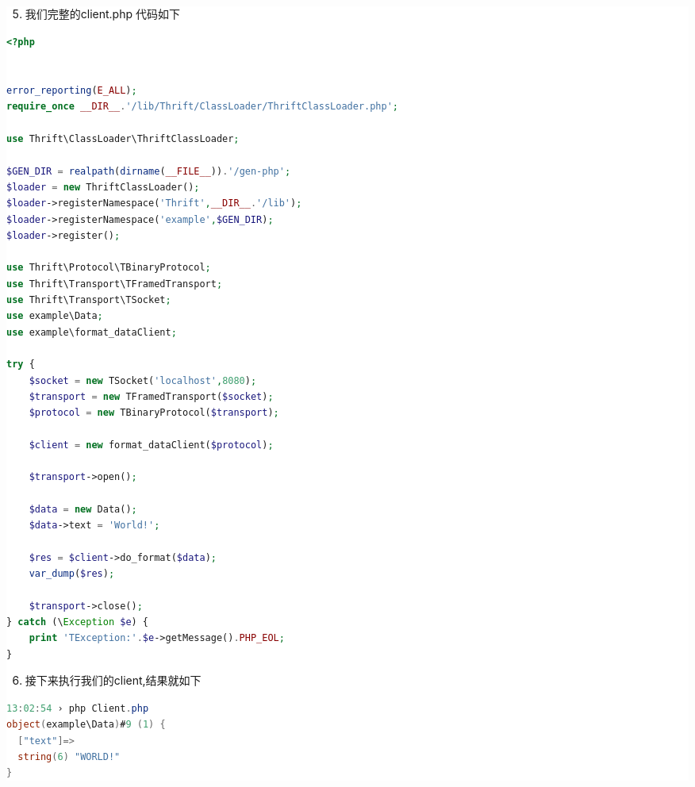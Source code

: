 5. 我们完整的client.php 代码如下

```php
<?php


error_reporting(E_ALL);
require_once __DIR__.'/lib/Thrift/ClassLoader/ThriftClassLoader.php';

use Thrift\ClassLoader\ThriftClassLoader;

$GEN_DIR = realpath(dirname(__FILE__)).'/gen-php';
$loader = new ThriftClassLoader();
$loader->registerNamespace('Thrift',__DIR__.'/lib');
$loader->registerNamespace('example',$GEN_DIR);
$loader->register();

use Thrift\Protocol\TBinaryProtocol;
use Thrift\Transport\TFramedTransport;
use Thrift\Transport\TSocket;
use example\Data;
use example\format_dataClient;

try {
    $socket = new TSocket('localhost',8080);
    $transport = new TFramedTransport($socket);
    $protocol = new TBinaryProtocol($transport);

    $client = new format_dataClient($protocol);

    $transport->open();

    $data = new Data();
    $data->text = 'World!';

    $res = $client->do_format($data);
    var_dump($res);

    $transport->close();
} catch (\Exception $e) {
    print 'TException:'.$e->getMessage().PHP_EOL;
}
```



6. 接下来执行我们的client,结果就如下

```csharp
13:02:54 › php Client.php
object(example\Data)#9 (1) {
  ["text"]=>
  string(6) "WORLD!"
}
```

